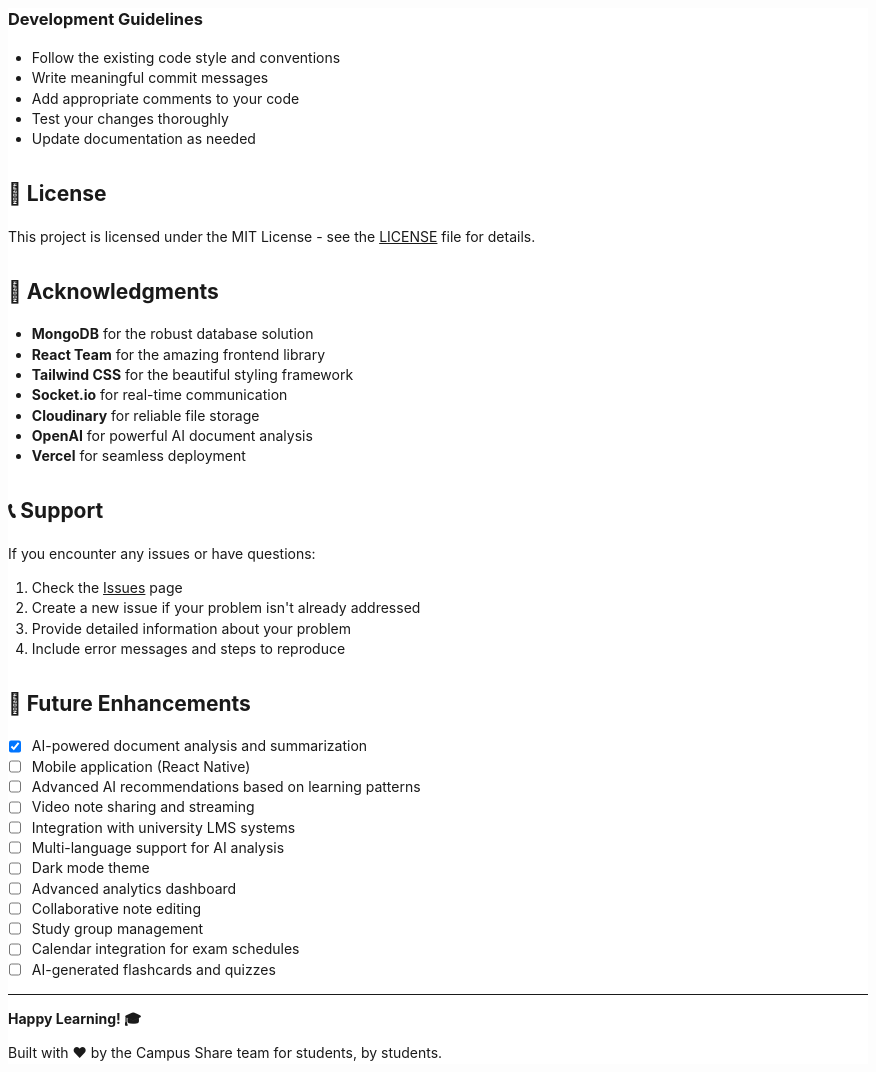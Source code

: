 ### Development Guidelines
- Follow the existing code style and conventions
- Write meaningful commit messages
- Add appropriate comments to your code
- Test your changes thoroughly
- Update documentation as needed

## 📜 License

This project is licensed under the MIT License - see the [LICENSE](LICENSE) file for details.

## 🙏 Acknowledgments

- **MongoDB** for the robust database solution
- **React Team** for the amazing frontend library
- **Tailwind CSS** for the beautiful styling framework
- **Socket.io** for real-time communication
- **Cloudinary** for reliable file storage
- **OpenAI** for powerful AI document analysis
- **Vercel** for seamless deployment

## 📞 Support

If you encounter any issues or have questions:

1. Check the [Issues](https://github.com/Vija047/campus-share/issues) page
2. Create a new issue if your problem isn't already addressed
3. Provide detailed information about your problem
4. Include error messages and steps to reproduce

## 🎯 Future Enhancements

- [x] AI-powered document analysis and summarization
- [ ] Mobile application (React Native)
- [ ] Advanced AI recommendations based on learning patterns
- [ ] Video note sharing and streaming
- [ ] Integration with university LMS systems
- [ ] Multi-language support for AI analysis
- [ ] Dark mode theme
- [ ] Advanced analytics dashboard
- [ ] Collaborative note editing
- [ ] Study group management
- [ ] Calendar integration for exam schedules
- [ ] AI-generated flashcards and quizzes

---

**Happy Learning! 🎓**

Built with ❤️ by the Campus Share team for students, by students.
